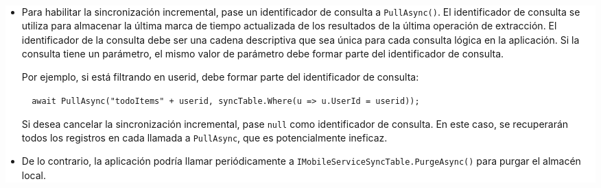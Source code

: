 * Para habilitar la sincronización incremental, pase un identificador de consulta a `PullAsync()`. El identificador de consulta se utiliza para almacenar la última marca de tiempo actualizada de los resultados de la última operación de extracción. El identificador de la consulta debe ser una cadena descriptiva que sea única para cada consulta lógica en la aplicación. Si la consulta tiene un parámetro, el mismo valor de parámetro debe formar parte del identificador de consulta.

    Por ejemplo, si está filtrando en userid, debe formar parte del identificador de consulta:

        await PullAsync("todoItems" + userid, syncTable.Where(u => u.UserId = userid));

    Si desea cancelar la sincronización incremental, pase `null` como identificador de consulta. En este caso, se recuperarán todos los registros en cada llamada a `PullAsync`, que es potencialmente ineficaz.

* De lo contrario, la aplicación podría llamar periódicamente a `IMobileServiceSyncTable.PurgeAsync()` para purgar el almacén local.



[Actualización de la aplicación para que admita características sin conexión]: #enable-offline-app
[Actualización del comportamiento de sincronización de la aplicación]: #update-sync
[Actualización de la aplicación para volver a conectar el back-end de Aplicaciones móviles]: #update-online-app
[Next Steps]: #next-steps


[1]: ./media/app-service-mobile-windows-store-dotnet-get-started-offline-data-preview/app-service-mobile-add-reference-sqlite-dialog.png
[11]: ./media/app-service-mobile-windows-store-dotnet-get-started-offline-data-preview/app-service-mobile-add-wp81-reference-sqlite-dialog.png
[13]: ./media/app-service-mobile-windows-store-dotnet-get-started-offline-data-preview/cpu-architecture.png



[TodoList Offline Sample]: http://go.microsoft.com/fwlink/?LinkId=394777
[Creación de una aplicación para Windows]: /documentation/articles/app-service-mobile-dotnet-backend-windows-store-dotnet-get-started-preview/
[SQLite para Windows 8.1]: http://go.microsoft.com/fwlink/?LinkId=394776
[SQLite para Windows Phone 8.1]: http://go.microsoft.com/fwlink/?LinkId=397953

[Azure Mobile App SDK Nuget]: http://www.nuget.org/packages/WindowsAzure.MobileServices/2.0.0-beta
[SQLite store nuget]: http://www.nuget.org/packages/WindowsAzure.MobileServices.SQLiteStore/1.0.2
 

